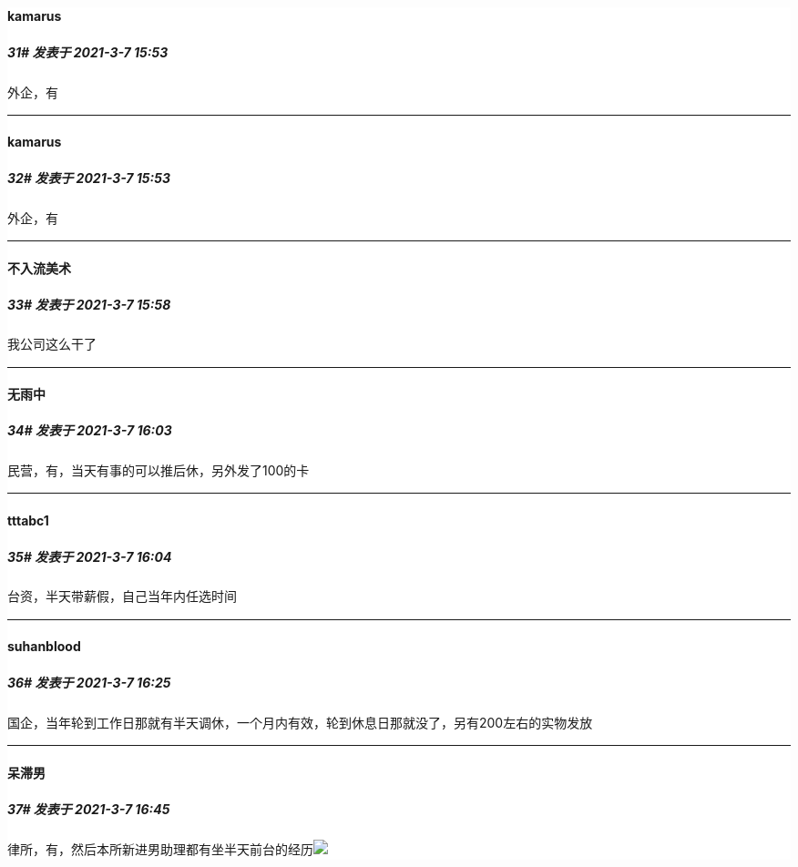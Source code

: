 ####  kamarus  
##### 31#       发表于 2021-3-7 15:53


外企，有


-----

####  kamarus  
##### 32#       发表于 2021-3-7 15:53


外企，有


-----

####  不入流美术  
##### 33#       发表于 2021-3-7 15:58


我公司这么干了


-----

####  无雨中  
##### 34#       发表于 2021-3-7 16:03


民营，有，当天有事的可以推后休，另外发了100的卡


-----

####  tttabc1  
##### 35#       发表于 2021-3-7 16:04


台资，半天带薪假，自己当年内任选时间


-----

####  suhanblood  
##### 36#       发表于 2021-3-7 16:25


国企，当年轮到工作日那就有半天调休，一个月内有效，轮到休息日那就没了，另有200左右的实物发放


-----

####  呆滞男  
##### 37#       发表于 2021-3-7 16:45


律所，有，然后本所新进男助理都有坐半天前台的经历<img src="https://static.saraba1st.com/image/smiley/face2017/034.png" referrerpolicy="no-referrer">
